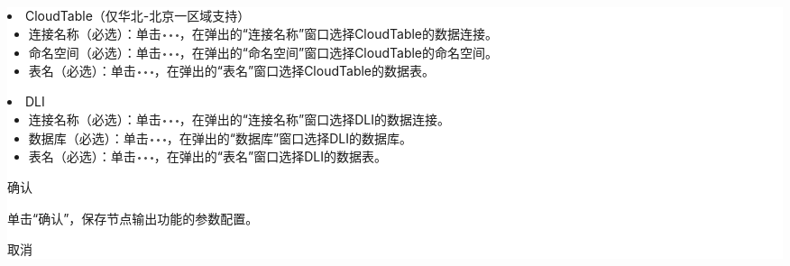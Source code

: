 </li><li>CloudTable（仅华北-北京一区域支持）<a name="zh-cn_topic_0101095439_zh-cn_topic_0101095232_ul14431737175613"></a><a name="zh-cn_topic_0101095439_zh-cn_topic_0101095232_ul14431737175613"></a><ul id="zh-cn_topic_0101095439_zh-cn_topic_0101095232_ul14431737175613"><li>连接名称（必选）：单击<a name="zh-cn_topic_0101095439_zh-cn_topic_0101095232_image843937135614"></a><a name="zh-cn_topic_0101095439_zh-cn_topic_0101095232_image843937135614"></a><span><img id="zh-cn_topic_0101095439_zh-cn_topic_0101095232_image843937135614" src="figures/zh-cn_image_0177032793.png"></span>，在弹出的<span class="wintitle" id="zh-cn_topic_0101095439_zh-cn_topic_0101095232_wintitle843163755619"><a name="zh-cn_topic_0101095439_zh-cn_topic_0101095232_wintitle843163755619"></a><a name="zh-cn_topic_0101095439_zh-cn_topic_0101095232_wintitle843163755619"></a>“连接名称”</span>窗口选择CloudTable的数据连接。</li><li>命名空间（必选）：单击<a name="zh-cn_topic_0101095439_zh-cn_topic_0101095232_image19443373567"></a><a name="zh-cn_topic_0101095439_zh-cn_topic_0101095232_image19443373567"></a><span><img id="zh-cn_topic_0101095439_zh-cn_topic_0101095232_image19443373567" src="figures/zh-cn_image_0177032794.png"></span>，在弹出的<span class="wintitle" id="zh-cn_topic_0101095439_zh-cn_topic_0101095232_wintitle244837175614"><a name="zh-cn_topic_0101095439_zh-cn_topic_0101095232_wintitle244837175614"></a><a name="zh-cn_topic_0101095439_zh-cn_topic_0101095232_wintitle244837175614"></a>“命名空间”</span>窗口选择CloudTable的命名空间。</li><li>表名（必选）：单击<a name="zh-cn_topic_0101095439_zh-cn_topic_0101095232_image124415371563"></a><a name="zh-cn_topic_0101095439_zh-cn_topic_0101095232_image124415371563"></a><span><img id="zh-cn_topic_0101095439_zh-cn_topic_0101095232_image124415371563" src="figures/zh-cn_image_0177032795.png"></span>，在弹出的<span class="wintitle" id="zh-cn_topic_0101095439_zh-cn_topic_0101095232_wintitle744437135618"><a name="zh-cn_topic_0101095439_zh-cn_topic_0101095232_wintitle744437135618"></a><a name="zh-cn_topic_0101095439_zh-cn_topic_0101095232_wintitle744437135618"></a>“表名”</span>窗口选择CloudTable的数据表。</li></ul>
</li><li>DLI<a name="zh-cn_topic_0101095439_zh-cn_topic_0101095232_ul64443795617"></a><a name="zh-cn_topic_0101095439_zh-cn_topic_0101095232_ul64443795617"></a><ul id="zh-cn_topic_0101095439_zh-cn_topic_0101095232_ul64443795617"><li>连接名称（必选）：单击<a name="zh-cn_topic_0101095439_zh-cn_topic_0101095232_image154473712569"></a><a name="zh-cn_topic_0101095439_zh-cn_topic_0101095232_image154473712569"></a><span><img id="zh-cn_topic_0101095439_zh-cn_topic_0101095232_image154473712569" src="figures/zh-cn_image_0177032796.png"></span>，在弹出的<span class="wintitle" id="zh-cn_topic_0101095439_zh-cn_topic_0101095232_wintitle144203710560"><a name="zh-cn_topic_0101095439_zh-cn_topic_0101095232_wintitle144203710560"></a><a name="zh-cn_topic_0101095439_zh-cn_topic_0101095232_wintitle144203710560"></a>“连接名称”</span>窗口选择DLI的数据连接。</li><li>数据库（必选）：单击<a name="zh-cn_topic_0101095439_zh-cn_topic_0101095232_image194423710567"></a><a name="zh-cn_topic_0101095439_zh-cn_topic_0101095232_image194423710567"></a><span><img id="zh-cn_topic_0101095439_zh-cn_topic_0101095232_image194423710567" src="figures/zh-cn_image_0177032797.png"></span>，在弹出的<span class="wintitle" id="zh-cn_topic_0101095439_zh-cn_topic_0101095232_wintitle104412371567"><a name="zh-cn_topic_0101095439_zh-cn_topic_0101095232_wintitle104412371567"></a><a name="zh-cn_topic_0101095439_zh-cn_topic_0101095232_wintitle104412371567"></a>“数据库”</span>窗口选择DLI的数据库。</li><li>表名（必选）：单击<a name="zh-cn_topic_0101095439_zh-cn_topic_0101095232_image6441137135620"></a><a name="zh-cn_topic_0101095439_zh-cn_topic_0101095232_image6441137135620"></a><span><img id="zh-cn_topic_0101095439_zh-cn_topic_0101095232_image6441137135620" src="figures/zh-cn_image_0177032798.png"></span>，在弹出的<span class="wintitle" id="zh-cn_topic_0101095439_zh-cn_topic_0101095232_wintitle144153795616"><a name="zh-cn_topic_0101095439_zh-cn_topic_0101095232_wintitle144153795616"></a><a name="zh-cn_topic_0101095439_zh-cn_topic_0101095232_wintitle144153795616"></a>“表名”</span>窗口选择DLI的数据表。</li></ul>
</li></ul>
</td>
</tr>
<tr id="zh-cn_topic_0101095439_zh-cn_topic_0101095232_row8430175416224"><td class="cellrowborder" valign="top" width="33.28%" headers="mcps1.2.3.1.1 "><p id="zh-cn_topic_0101095439_zh-cn_topic_0101095232_p1401840133315"><a name="zh-cn_topic_0101095439_zh-cn_topic_0101095232_p1401840133315"></a><a name="zh-cn_topic_0101095439_zh-cn_topic_0101095232_p1401840133315"></a>确认</p>
</td>
<td class="cellrowborder" valign="top" width="66.72%" headers="mcps1.2.3.1.2 "><p id="zh-cn_topic_0101095439_zh-cn_topic_0101095232_p84014033318"><a name="zh-cn_topic_0101095439_zh-cn_topic_0101095232_p84014033318"></a><a name="zh-cn_topic_0101095439_zh-cn_topic_0101095232_p84014033318"></a>单击<span class="uicontrol" id="zh-cn_topic_0101095439_zh-cn_topic_0101095232_uicontrol1640144023315"><a name="zh-cn_topic_0101095439_zh-cn_topic_0101095232_uicontrol1640144023315"></a><a name="zh-cn_topic_0101095439_zh-cn_topic_0101095232_uicontrol1640144023315"></a>“确认”</span>，保存节点输出功能的参数配置。</p>
</td>
</tr>
<tr id="zh-cn_topic_0101095439_zh-cn_topic_0101095232_row33901521246"><td class="cellrowborder" valign="top" width="33.28%" headers="mcps1.2.3.1.1 "><p id="zh-cn_topic_0101095439_zh-cn_topic_0101095232_p74094020337"><a name="zh-cn_topic_0101095439_zh-cn_topic_0101095232_p74094020337"></a><a name="zh-cn_topic_0101095439_zh-cn_topic_0101095232_p74094020337"></a>取消</p>
</td>